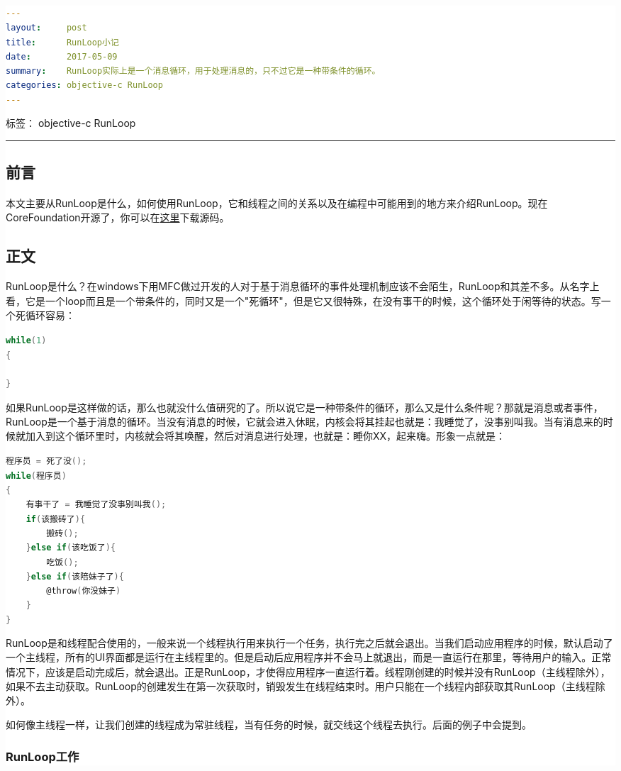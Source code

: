 ```yaml
---
layout:     post
title:      RunLoop小记
date:       2017-05-09
summary:    RunLoop实际上是一个消息循环，用于处理消息的，只不过它是一种带条件的循环。
categories: objective-c RunLoop 
---
```


标签： objective-c RunLoop

--- 

## 前言

本文主要从RunLoop是什么，如何使用RunLoop，它和线程之间的关系以及在编程中可能用到的地方来介绍RunLoop。现在CoreFoundation开源了，你可以在<a href="http://opensource.apple.com/tarballs/CF/">这里</a>下载源码。


## 正文

RunLoop是什么？在windows下用MFC做过开发的人对于基于消息循环的事件处理机制应该不会陌生，RunLoop和其差不多。从名字上看，它是一个loop而且是一个带条件的，同时又是一个"死循环"，但是它又很特殊，在没有事干的时候，这个循环处于闲等待的状态。写一个死循环容易：
```c
while(1)
{

}
```
如果RunLoop是这样做的话，那么也就没什么值研究的了。所以说它是一种带条件的循环，那么又是什么条件呢？那就是消息或者事件，RunLoop是一个基于消息的循环。当没有消息的时候，它就会进入休眠，内核会将其挂起也就是：我睡觉了，没事别叫我。当有消息来的时候就加入到这个循环里时，内核就会将其唤醒，然后对消息进行处理，也就是：睡你XX，起来嗨。形象一点就是：
```c
程序员 = 死了没();
while(程序员)
{
    有事干了 = 我睡觉了没事别叫我();
    if(该搬砖了){
        搬砖();
    }else if(该吃饭了){
        吃饭();
    }else if(该陪妹子了){
        @throw(你没妹子)
    }
}
```

RunLoop是和线程配合使用的，一般来说一个线程执行用来执行一个任务，执行完之后就会退出。当我们启动应用程序的时候，默认启动了一个主线程，所有的UI界面都是运行在主线程里的。但是启动后应用程序并不会马上就退出，而是一直运行在那里，等待用户的输入。正常情况下，应该是启动完成后，就会退出。正是RunLoop，才使得应用程序一直运行着。线程刚创建的时候并没有RunLoop（主线程除外），如果不去主动获取。RunLoop的创建发生在第一次获取时，销毁发生在线程结束时。用户只能在一个线程内部获取其RunLoop（主线程除外）。

如何像主线程一样，让我们创建的线程成为常驻线程，当有任务的时候，就交线这个线程去执行。后面的例子中会提到。

### RunLoop工作
